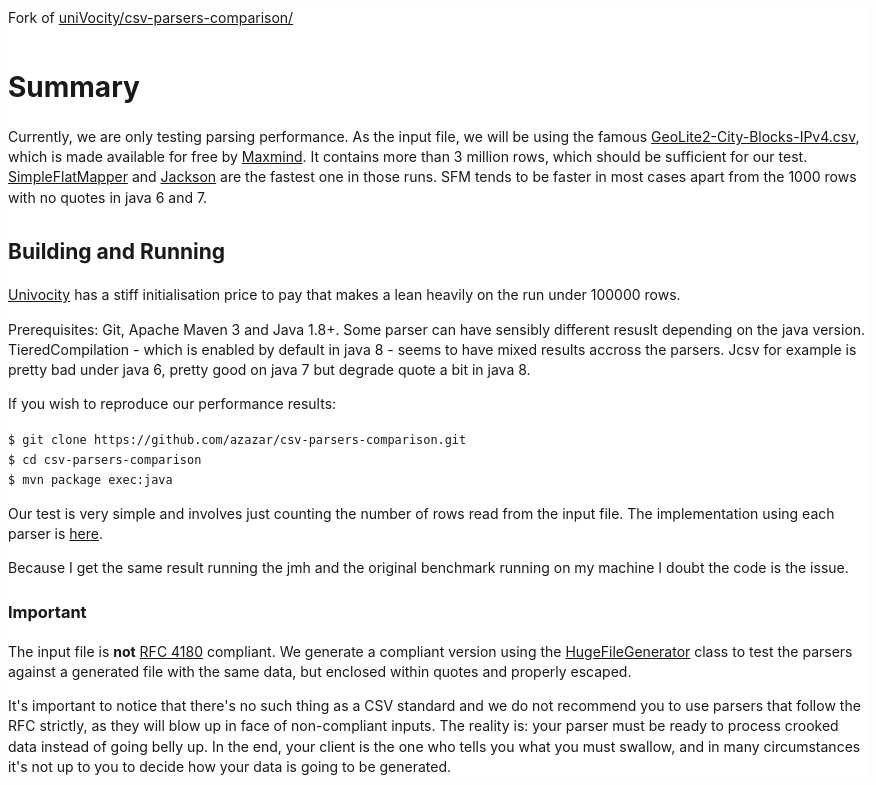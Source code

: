 Fork of [uniVocity/csv-parsers-comparison/](https://github.com/uniVocity/csv-parsers-comparison/)

# Summary

Currently, we are only testing parsing performance. As the input file, we will be using the 
famous [GeoLite2-City-Blocks-IPv4.csv](https://geolite.maxmind.com/download/geoip/database/GeoLite2-City-CSV.zip), which is made available 
for free by [Maxmind](http://www.maxmind.com). It contains more than 3 million rows, which should be sufficient for our test.
[SimpleFlatMapper](https://github.com/arnaudroger/SimpleFlatMapper/) and [Jackson](https://github.com/FasterXML/jackson-dataformat-csv) are the fastest one in those runs. SFM tends to be faster in most cases apart from the 1000 rows with no quotes in java 6 and 7.

## Building and Running
[Univocity](https://github.com/uniVocity/univocity-parsers) has a stiff initialisation price to pay that makes a lean heavily on the run under 100000 rows.

Prerequisites: Git, Apache Maven 3 and Java 1.8+.
Some parser can have sensibly different resuslt depending on the java version. TieredCompilation - which is enabled by default in java 8 - seems to have mixed results accross the parsers. Jcsv for example is pretty bad under java 6, pretty good on java 7 but degrade quote a bit in java 8.

If you wish to reproduce our performance results:

```bash
$ git clone https://github.com/azazar/csv-parsers-comparison.git
$ cd csv-parsers-comparison
$ mvn package exec:java
```

Our test is very simple and involves just counting the number of rows read from the input file. The implementation using 
each parser is [here](./src/main/java/com/univocity/articles/csvcomparison/parser). 

Because I get the same result running the jmh and the original benchmark running on my machine I doubt the code is the issue.
### Important
 The input file is **not** [RFC 4180](https://www.rfc-editor.org/rfc/rfc4180.txt) compliant. We generate a compliant 
 version using the [HugeFileGenerator](./src/main/java/com/univocity/articles/csvcomparison/HugeFileGenerator.java) 
 class to test the parsers against a generated file with the same data, but enclosed within quotes and properly escaped.
 
It's important to notice that there's no such thing as a CSV standard and we do not recommend you to use parsers that 
follow the RFC strictly, as they will blow up in face of non-compliant inputs. The reality is: your parser must be 
ready to process crooked data instead of going belly up. In the end, your client is the one who tells you what you
must swallow, and in many circumstances it's not up to you to decide how your data is going to be generated.
